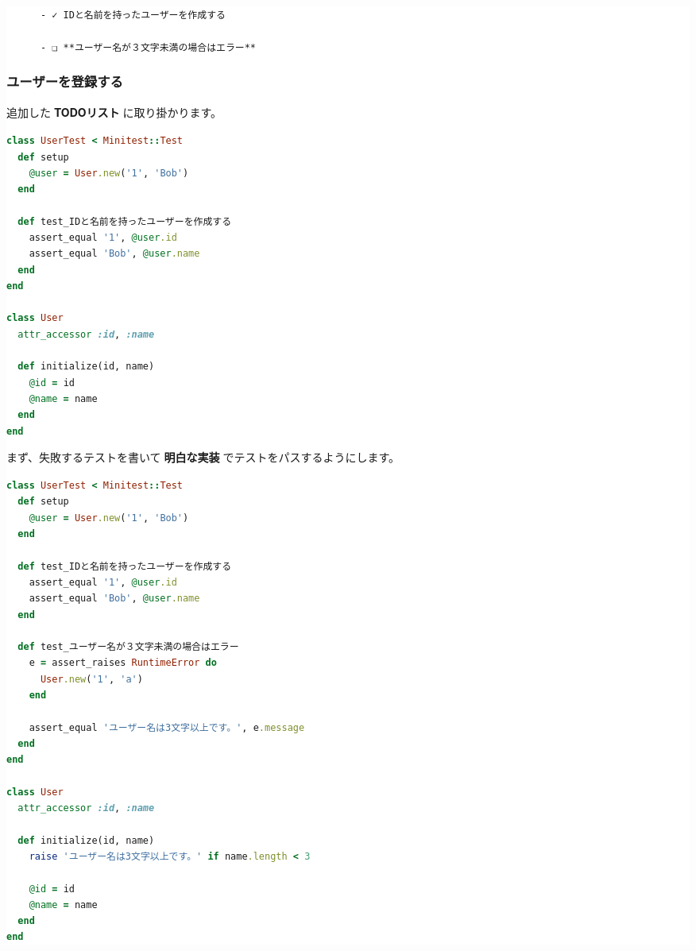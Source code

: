           - ✓ IDと名前を持ったユーザーを作成する
        
          - ❏ **ユーザー名が３文字未満の場合はエラー**

### ユーザーを登録する

追加した **TODOリスト** に取り掛かります。

``` ruby
class UserTest < Minitest::Test
  def setup
    @user = User.new('1', 'Bob')
  end

  def test_IDと名前を持ったユーザーを作成する
    assert_equal '1', @user.id
    assert_equal 'Bob', @user.name
  end
end

class User
  attr_accessor :id, :name

  def initialize(id, name)
    @id = id
    @name = name
  end
end
```

まず、失敗するテストを書いて **明白な実装** でテストをパスするようにします。

``` ruby
class UserTest < Minitest::Test
  def setup
    @user = User.new('1', 'Bob')
  end

  def test_IDと名前を持ったユーザーを作成する
    assert_equal '1', @user.id
    assert_equal 'Bob', @user.name
  end

  def test_ユーザー名が３文字未満の場合はエラー
    e = assert_raises RuntimeError do
      User.new('1', 'a')
    end

    assert_equal 'ユーザー名は3文字以上です。', e.message
  end
end

class User
  attr_accessor :id, :name

  def initialize(id, name)
    raise 'ユーザー名は3文字以上です。' if name.length < 3

    @id = id
    @name = name
  end
end
```
